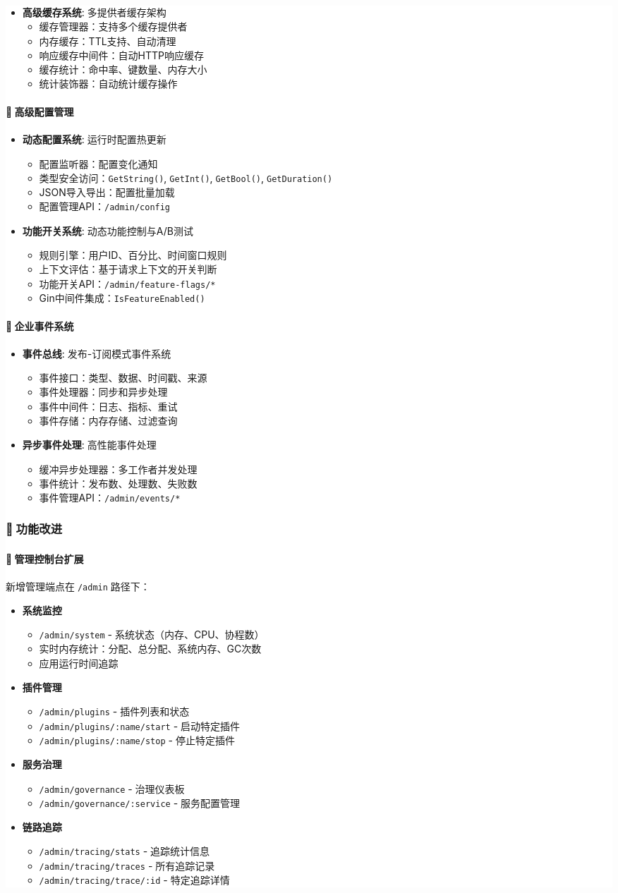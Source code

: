 - **高级缓存系统**: 多提供者缓存架构
  - 缓存管理器：支持多个缓存提供者
  - 内存缓存：TTL支持、自动清理
  - 响应缓存中间件：自动HTTP响应缓存
  - 缓存统计：命中率、键数量、内存大小
  - 统计装饰器：自动统计缓存操作

#### 🔧 高级配置管理
- **动态配置系统**: 运行时配置热更新
  - 配置监听器：配置变化通知
  - 类型安全访问：`GetString()`, `GetInt()`, `GetBool()`, `GetDuration()`
  - JSON导入导出：配置批量加载
  - 配置管理API：`/admin/config`

- **功能开关系统**: 动态功能控制与A/B测试
  - 规则引擎：用户ID、百分比、时间窗口规则
  - 上下文评估：基于请求上下文的开关判断
  - 功能开关API：`/admin/feature-flags/*`
  - Gin中间件集成：`IsFeatureEnabled()`

#### 📢 企业事件系统
- **事件总线**: 发布-订阅模式事件系统
  - 事件接口：类型、数据、时间戳、来源
  - 事件处理器：同步和异步处理
  - 事件中间件：日志、指标、重试
  - 事件存储：内存存储、过滤查询

- **异步事件处理**: 高性能事件处理
  - 缓冲异步处理器：多工作者并发处理
  - 事件统计：发布数、处理数、失败数
  - 事件管理API：`/admin/events/*`

### 🔄 功能改进

#### 🎯 管理控制台扩展
新增管理端点在 `/admin` 路径下：

- **系统监控**
  - `/admin/system` - 系统状态（内存、CPU、协程数）
  - 实时内存统计：分配、总分配、系统内存、GC次数
  - 应用运行时间追踪

- **插件管理**
  - `/admin/plugins` - 插件列表和状态
  - `/admin/plugins/:name/start` - 启动特定插件
  - `/admin/plugins/:name/stop` - 停止特定插件

- **服务治理**
  - `/admin/governance` - 治理仪表板
  - `/admin/governance/:service` - 服务配置管理

- **链路追踪**
  - `/admin/tracing/stats` - 追踪统计信息
  - `/admin/tracing/traces` - 所有追踪记录
  - `/admin/tracing/trace/:id` - 特定追踪详情
